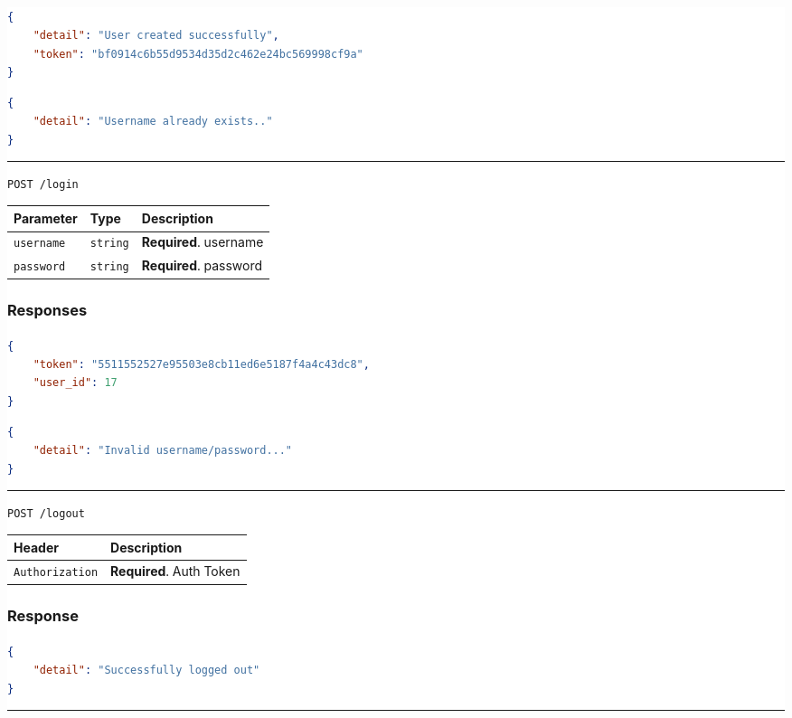 ```json
{
    "detail": "User created successfully",
    "token": "bf0914c6b55d9534d35d2c462e24bc569998cf9a"
}
```
```json
{
    "detail": "Username already exists.."
}
```
---

```http
POST /login
```

| Parameter | Type      | Description                                                   |
| :-------- | :-------- | :------------------------------------------------------------ |
| `username`    | `string` | **Required**. username |
| `password`    | `string` | **Required**. password |

### Responses

```json
{
    "token": "5511552527e95503e8cb11ed6e5187f4a4c43dc8",
    "user_id": 17
}
```
```json
{
    "detail": "Invalid username/password..."
}
```
---

```http
POST /logout
```

| Header     | Description                                                   |
| :------------ | :------------------------------------------------------------ |
| `Authorization`        | **Required**. Auth Token |

### Response

```json
{
    "detail": "Successfully logged out"
}
```
---
